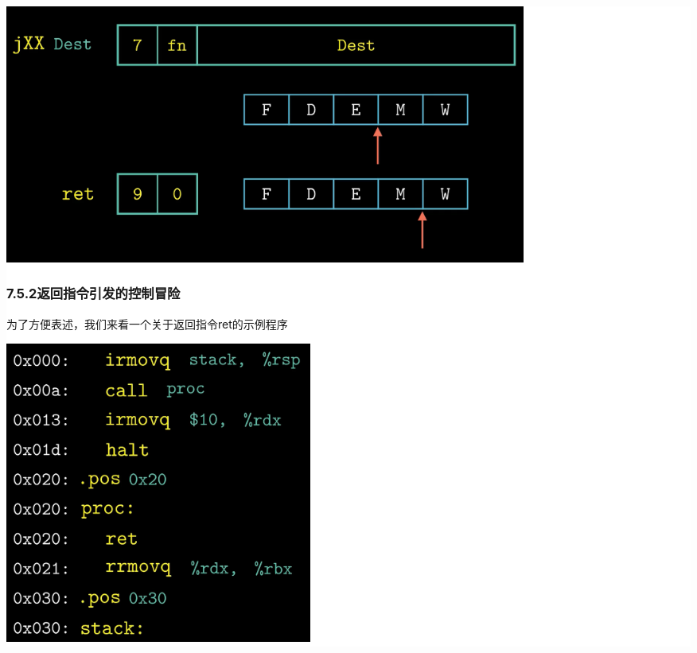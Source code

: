 <img src="第四章-处理器体系结构.assets/image-20220303212929010.png" alt="image-20220303212929010" style="zoom:80%;" />  

### 7.5.2返回指令引发的控制冒险

为了方便表述，我们来看一个关于返回指令ret的示例程序

<img src="第四章-处理器体系结构.assets/image-20220303213059723.png" alt="image-20220303213059723" style="zoom:80%;" /> 
